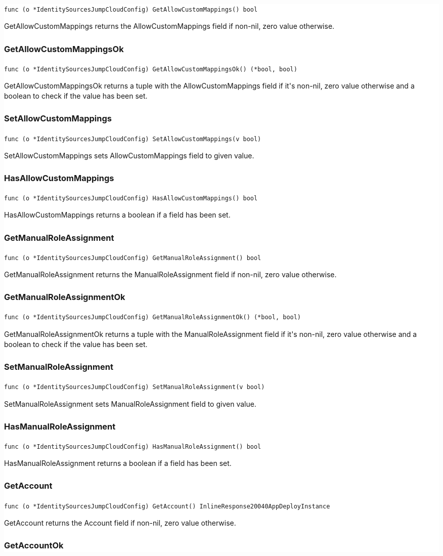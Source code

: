`func (o *IdentitySourcesJumpCloudConfig) GetAllowCustomMappings() bool`

GetAllowCustomMappings returns the AllowCustomMappings field if non-nil, zero value otherwise.

### GetAllowCustomMappingsOk

`func (o *IdentitySourcesJumpCloudConfig) GetAllowCustomMappingsOk() (*bool, bool)`

GetAllowCustomMappingsOk returns a tuple with the AllowCustomMappings field if it's non-nil, zero value otherwise
and a boolean to check if the value has been set.

### SetAllowCustomMappings

`func (o *IdentitySourcesJumpCloudConfig) SetAllowCustomMappings(v bool)`

SetAllowCustomMappings sets AllowCustomMappings field to given value.

### HasAllowCustomMappings

`func (o *IdentitySourcesJumpCloudConfig) HasAllowCustomMappings() bool`

HasAllowCustomMappings returns a boolean if a field has been set.

### GetManualRoleAssignment

`func (o *IdentitySourcesJumpCloudConfig) GetManualRoleAssignment() bool`

GetManualRoleAssignment returns the ManualRoleAssignment field if non-nil, zero value otherwise.

### GetManualRoleAssignmentOk

`func (o *IdentitySourcesJumpCloudConfig) GetManualRoleAssignmentOk() (*bool, bool)`

GetManualRoleAssignmentOk returns a tuple with the ManualRoleAssignment field if it's non-nil, zero value otherwise
and a boolean to check if the value has been set.

### SetManualRoleAssignment

`func (o *IdentitySourcesJumpCloudConfig) SetManualRoleAssignment(v bool)`

SetManualRoleAssignment sets ManualRoleAssignment field to given value.

### HasManualRoleAssignment

`func (o *IdentitySourcesJumpCloudConfig) HasManualRoleAssignment() bool`

HasManualRoleAssignment returns a boolean if a field has been set.

### GetAccount

`func (o *IdentitySourcesJumpCloudConfig) GetAccount() InlineResponse20040AppDeployInstance`

GetAccount returns the Account field if non-nil, zero value otherwise.

### GetAccountOk
